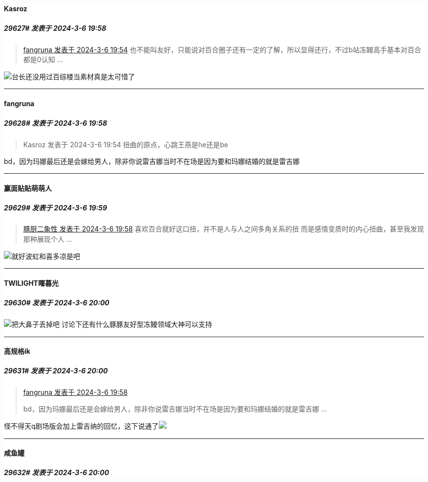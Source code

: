 ####  Kasroz  
##### 29627#       发表于 2024-3-6 19:58

<blockquote><a href="httphttps://bbs.saraba1st.com/2b/forum.php?mod=redirect&amp;goto=findpost&amp;pid=64169440&amp;ptid=2170869" target="_blank">fangruna 发表于 2024-3-6 19:54</a>
也不能叫友好，只能说对百合圈子还有一定的了解，所以显得还行，不过b站冻鳗高手基本对百合都是0认知 ...</blockquote>
<img src="https://static.saraba1st.com/image/smiley/face2017/076.png" referrerpolicy="no-referrer">台长还没用过百综楼当素材真是太可惜了

*****

####  fangruna  
##### 29628#       发表于 2024-3-6 19:58

<blockquote>Kasroz 发表于 2024-3-6 19:54
扭曲的原点，心跳王燕是he还是be</blockquote>
bd，因为玛娜最后还是会嫁给男人，除非你说雷吉娜当时不在场是因为要和玛娜结婚的就是雷吉娜

*****

####  赢面贴贴萌萌人  
##### 29629#       发表于 2024-3-6 19:59

<blockquote><a href="httphttps://bbs.saraba1st.com/2b/forum.php?mod=redirect&amp;goto=findpost&amp;pid=64169476&amp;ptid=2170869" target="_blank">豚厨二象性 发表于 2024-3-6 19:58</a>
喜欢百合就好这口扭，并不是人与人之间多角关系的扭 而是感情变质时的内心扭曲，甚至我发现那种展现个人 ...</blockquote>
<img src="https://static.saraba1st.com/image/smiley/face2017/076.png" referrerpolicy="no-referrer">就好波虹和喜多凉是吧

*****

####  TWILIGHT曙暮光  
##### 29630#       发表于 2024-3-6 20:00

<img src="https://static.saraba1st.com/image/smiley/face2017/037.png" referrerpolicy="no-referrer">把大鼻子丢掉吧
讨论下还有什么豚豚友好型冻鳗领域大神可以支持

*****

####  高规格ik  
##### 29631#       发表于 2024-3-6 20:00

<blockquote><a href="httphttps://bbs.saraba1st.com/2b/forum.php?mod=redirect&amp;goto=findpost&amp;pid=64169481&amp;ptid=2170869" target="_blank">fangruna 发表于 2024-3-6 19:58</a>

bd，因为玛娜最后还是会嫁给男人，除非你说雷吉娜当时不在场是因为要和玛娜结婚的就是雷吉娜 ...</blockquote>
怪不得天q剧场版会加上雷吉纳的回忆，这下说通了<img src="https://static.saraba1st.com/image/smiley/face2017/076.png" referrerpolicy="no-referrer">

*****

####  咸鱼罐  
##### 29632#       发表于 2024-3-6 20:00
